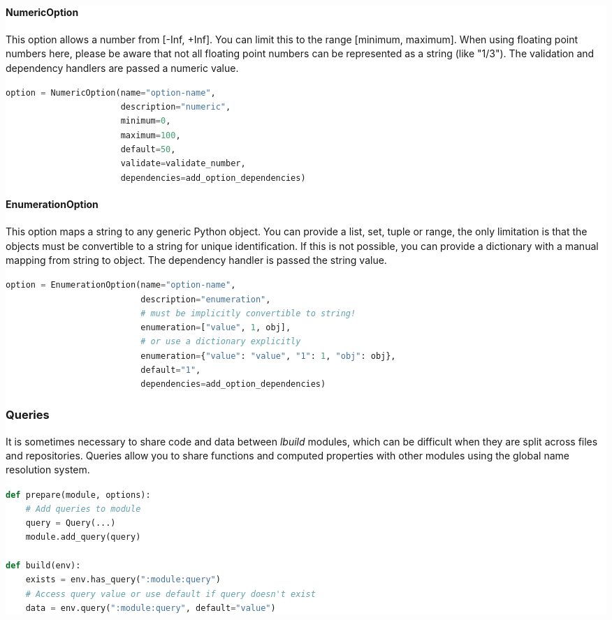 
#### NumericOption

This option allows a number from [-Inf, +Inf]. You can limit this to the
range [minimum, maximum]. When using floating point numbers here, please be
aware that not all floating point numbers can be represented as a string
(like "1/3"). The validation and dependency handlers are passed a numeric value.

```python
option = NumericOption(name="option-name",
                       description="numeric",
                       minimum=0,
                       maximum=100,
                       default=50,
                       validate=validate_number,
                       dependencies=add_option_dependencies)
```


#### EnumerationOption

This option maps a string to any generic Python object.
You can provide a list, set, tuple or range, the only limitation is that
the objects must be convertible to a string for unique identification.
If this is not possible, you can provide a dictionary with a manual mapping
from string to object. The dependency handler is passed the string value.

```python
option = EnumerationOption(name="option-name",
                           description="enumeration",
                           # must be implicitly convertible to string!
                           enumeration=["value", 1, obj],
                           # or use a dictionary explicitly
                           enumeration={"value": "value", "1": 1, "obj": obj},
                           default="1",
                           dependencies=add_option_dependencies)
```


### Queries

It is sometimes necessary to share code and data between *lbuild* modules,
which can be difficult when they are split across files and repositories.
Queries allow you to share functions and computed properties with other modules
using the global name resolution system.

```python
def prepare(module, options):
    # Add queries to module
    query = Query(...)
    module.add_query(query)

def build(env):
    exists = env.has_query(":module:query")
    # Access query value or use default if query doesn't exist
    data = env.query(":module:query", default="value")
```


[modm]: https://modm.io/how-modm-works
[outpost]: https://github.com/DLR-RY/outpost-core
[jinja2]: http://jinja.pocoo.org
[python]: https://www.python.org
[pypi]: https://pypi.org/project/lbuild
[salkinium]: https://github.com/salkinium
[travis]: https://travis-ci.org/modm-io/lbuild
[travis-svg]: https://travis-ci.org/modm-io/lbuild.svg?branch=develop